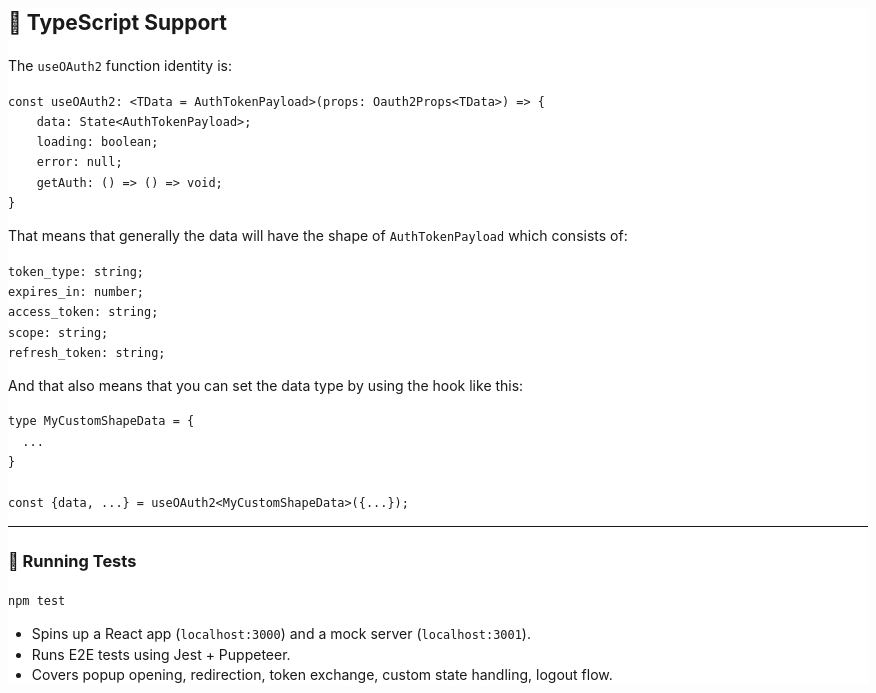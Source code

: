 
## 📜 TypeScript Support

The `useOAuth2` function identity is:

```
const useOAuth2: <TData = AuthTokenPayload>(props: Oauth2Props<TData>) => {
    data: State<AuthTokenPayload>;
    loading: boolean;
    error: null;
    getAuth: () => () => void;
}
```

That means that generally the data will have the shape of `AuthTokenPayload` which consists of: 

```
token_type: string;
expires_in: number;
access_token: string;
scope: string;
refresh_token: string;
```

And that also means that you can set the data type by using the hook like this: 

```
type MyCustomShapeData = {
  ...
}

const {data, ...} = useOAuth2<MyCustomShapeData>({...});
```

---

### 🧪 Running Tests

```bash
npm test
```

- Spins up a React app (`localhost:3000`) and a mock server (`localhost:3001`).
- Runs E2E tests using Jest + Puppeteer.
- Covers popup opening, redirection, token exchange, custom state handling, logout flow.

